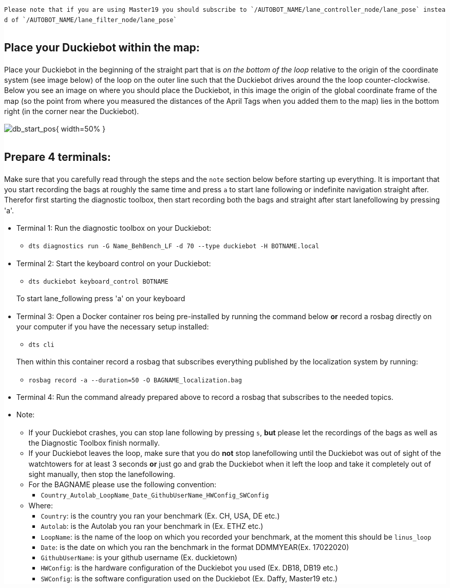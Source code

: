     Please note that if you are using Master19 you should subscribe to `/AUTOBOT_NAME/lane_controller_node/lane_pose` instead of `/AUTOBOT_NAME/lane_filter_node/lane_pose`



## Place your Duckiebot within the map:
  Place your Duckiebot in the beginning of the straight part that is _on the bottom of the loop_ relative to the origin of the coordinate system (see image below) of the loop on the outer line such that the Duckiebot drives around the the loop counter-clockwise.
  Below you see an image on where you should place the Duckiebot, in this image the origin of the global coordinate frame of the map (so the point from where you measured the distances of the April Tags when you added them to the map) lies in the bottom right (in the corner near the Duckiebot).

  ![db_start_pos](/media/db_start_pos.jpg){ width=50% }

## Prepare 4 terminals:
  Make sure that you carefully read through the steps and the `note` section below before starting up everything. It is important that you start recording the bags at roughly the same time and press `a` to start lane following or indefinite navigation straight after. Therefor first starting the diagnostic toolbox, then start recording both the bags and straight after start lanefollowing by pressing 'a'.

  * Terminal 1: Run the diagnostic toolbox on your Duckiebot:
      * `dts diagnostics run -G Name_BehBench_LF -d 70 --type duckiebot -H BOTNAME.local`

  * Terminal 2: Start the keyboard control on your Duckiebot:

      * `dts duckiebot keyboard_control BOTNAME`

      To start lane_following press 'a' on your keyboard
  * Terminal 3: Open a Docker container ros being pre-installed by running the command below **or** record a rosbag directly on your computer if you have the necessary setup installed:
    - `dts cli`

    Then within this container record a rosbag that subscribes everything published by the localization system by running:

    - `rosbag record -a --duration=50 -O BAGNAME_localization.bag`

  * Terminal 4: Run the command already prepared above to record a rosbag that subscribes to the needed topics.

  * Note:
    - If your Duckiebot crashes, you can stop lane following by pressing `s`, **but** please let the recordings of the bags as well as the Diagnostic Toolbox finish normally.
    - If your Duckiebot leaves the loop, make sure that you do **not** stop lanefollowing until the Duckiebot was out of sight of the watchtowers for at least 3 seconds **or** just go and grab the Duckiebot
      when it left the loop and take it completely out of sight manually, then stop the lanefollowing.
    - For the BAGNAME please use the following convention:
      - `Country_Autolab_LoopName_Date_GithubUserName_HWConfig_SWConfig`
    * Where:
        - `Country`: is the country you ran your benchmark (Ex. CH, USA, DE etc.)
        - `Autolab`: is the Autolab you ran your benchmark in (Ex. ETHZ etc.)
        - `LoopName`: is the name of the loop on which you recorded your benchmark, at the moment this should be `linus_loop`
        - `Date`: is the date on which you ran the benchmark in the format DDMMYEAR(Ex. 17022020)
        - `GithubUserName`: is your github username (Ex. duckietown)
        - `HWConfig`: is the hardware configuration of the Duckiebot you used (Ex. DB18, DB19 etc.)
        - `SWConfig`: is the software configuration used on the Duckiebot (Ex. Daffy, Master19 etc.)

